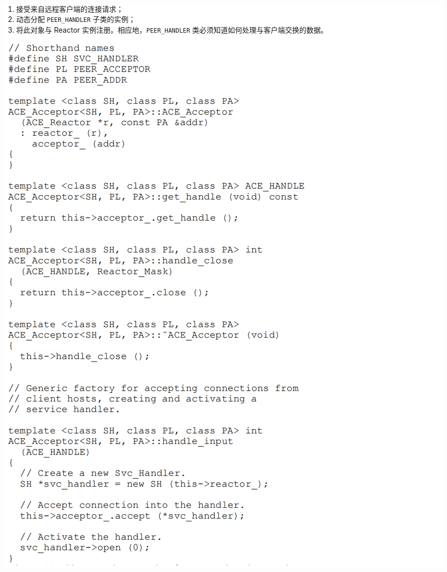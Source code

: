   1. 接受来自远程客户端的连接请求；
  2. 动态分配 `PEER_HANDLER` 子类的实例；
  3. 将此对象与 Reactor 实例注册。相应地，`PEER_HANDLER` 类必须知道如何处理与客户端交换的数据。

  ![](../asserts/reactor-pattern-figure11.png)
